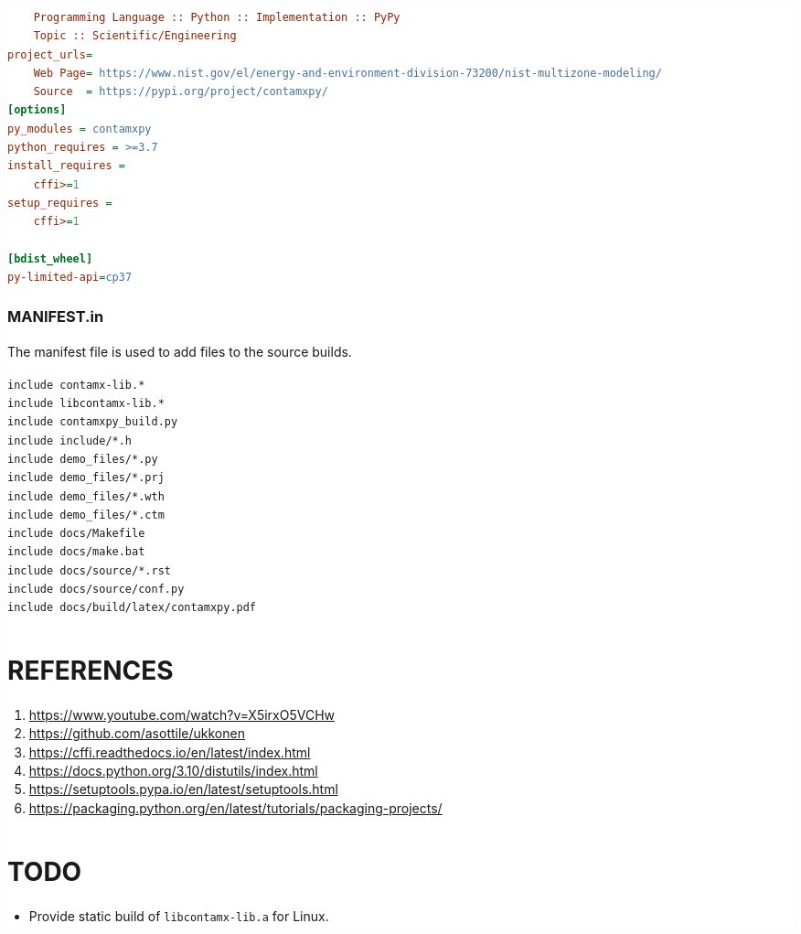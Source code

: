 ```ini
    Programming Language :: Python :: Implementation :: PyPy
    Topic :: Scientific/Engineering
project_urls=
    Web Page= https://www.nist.gov/el/energy-and-environment-division-73200/nist-multizone-modeling/
    Source  = https://pypi.org/project/contamxpy/
[options]
py_modules = contamxpy
python_requires = >=3.7
install_requires =
    cffi>=1
setup_requires =
    cffi>=1

[bdist_wheel]
py-limited-api=cp37
```

### MANIFEST.in
The manifest file is used to add files to the source builds.  

```
include contamx-lib.*
include libcontamx-lib.*
include contamxpy_build.py
include include/*.h
include demo_files/*.py
include demo_files/*.prj
include demo_files/*.wth
include demo_files/*.ctm
include docs/Makefile
include docs/make.bat
include docs/source/*.rst
include docs/source/conf.py
include docs/build/latex/contamxpy.pdf
```

# REFERENCES
1. https://www.youtube.com/watch?v=X5irxO5VCHw
2. https://github.com/asottile/ukkonen
3. https://cffi.readthedocs.io/en/latest/index.html
4. https://docs.python.org/3.10/distutils/index.html
5. https://setuptools.pypa.io/en/latest/setuptools.html
6. https://packaging.python.org/en/latest/tutorials/packaging-projects/

# TODO  
- Provide static build of `libcontamx-lib.a` for Linux.
